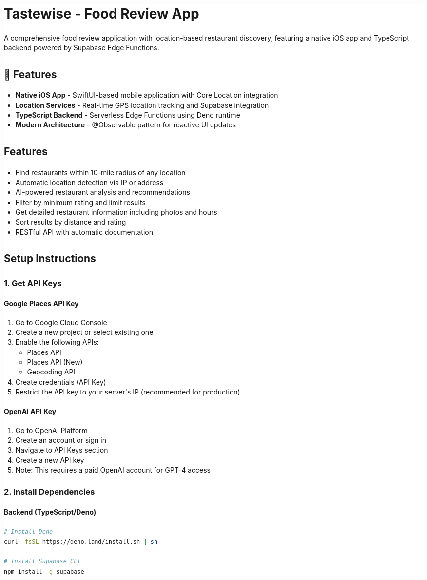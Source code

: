 # Tastewise - Food Review App

A comprehensive food review application with location-based restaurant discovery, featuring a native iOS app and TypeScript backend powered by Supabase Edge Functions.

## 🚀 Features

- **Native iOS App** - SwiftUI-based mobile application with Core Location integration
- **Location Services** - Real-time GPS location tracking and Supabase integration
- **TypeScript Backend** - Serverless Edge Functions using Deno runtime
- **Modern Architecture** - @Observable pattern for reactive UI updates

## Features

- Find restaurants within 10-mile radius of any location
- Automatic location detection via IP or address
- AI-powered restaurant analysis and recommendations
- Filter by minimum rating and limit results
- Get detailed restaurant information including photos and hours
- Sort results by distance and rating
- RESTful API with automatic documentation

## Setup Instructions

### 1. Get API Keys

#### Google Places API Key
1. Go to [Google Cloud Console](https://console.cloud.google.com/)
2. Create a new project or select existing one
3. Enable the following APIs:
   - Places API
   - Places API (New)
   - Geocoding API
4. Create credentials (API Key)
5. Restrict the API key to your server's IP (recommended for production)

#### OpenAI API Key
1. Go to [OpenAI Platform](https://platform.openai.com/)
2. Create an account or sign in
3. Navigate to API Keys section
4. Create a new API key
5. Note: This requires a paid OpenAI account for GPT-4 access

### 2. Install Dependencies

#### Backend (TypeScript/Deno)
```bash
# Install Deno
curl -fsSL https://deno.land/install.sh | sh

# Install Supabase CLI
npm install -g supabase
```
